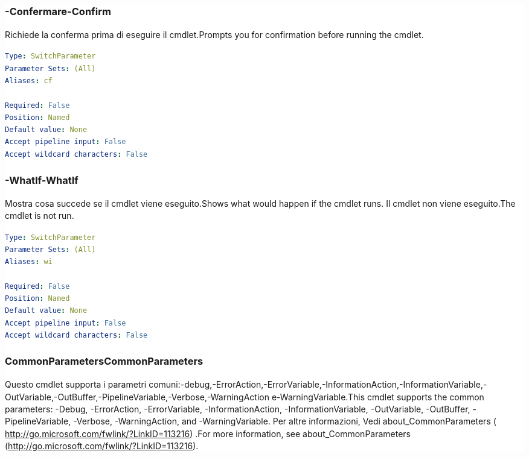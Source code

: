 ### <span data-ttu-id="06df8-137">-Confermare</span><span class="sxs-lookup"><span data-stu-id="06df8-137">-Confirm</span></span>
<span data-ttu-id="06df8-138">Richiede la conferma prima di eseguire il cmdlet.</span><span class="sxs-lookup"><span data-stu-id="06df8-138">Prompts you for confirmation before running the cmdlet.</span></span>

```yaml
Type: SwitchParameter
Parameter Sets: (All)
Aliases: cf

Required: False
Position: Named
Default value: None
Accept pipeline input: False
Accept wildcard characters: False
```

### <span data-ttu-id="06df8-139">-WhatIf</span><span class="sxs-lookup"><span data-stu-id="06df8-139">-WhatIf</span></span>
<span data-ttu-id="06df8-140">Mostra cosa succede se il cmdlet viene eseguito.</span><span class="sxs-lookup"><span data-stu-id="06df8-140">Shows what would happen if the cmdlet runs.</span></span> <span data-ttu-id="06df8-141">Il cmdlet non viene eseguito.</span><span class="sxs-lookup"><span data-stu-id="06df8-141">The cmdlet is not run.</span></span>

```yaml
Type: SwitchParameter
Parameter Sets: (All)
Aliases: wi

Required: False
Position: Named
Default value: None
Accept pipeline input: False
Accept wildcard characters: False
```

### <span data-ttu-id="06df8-142">CommonParameters</span><span class="sxs-lookup"><span data-stu-id="06df8-142">CommonParameters</span></span>
<span data-ttu-id="06df8-143">Questo cmdlet supporta i parametri comuni:-debug,-ErrorAction,-ErrorVariable,-InformationAction,-InformationVariable,-OutVariable,-OutBuffer,-PipelineVariable,-Verbose,-WarningAction e-WarningVariable.</span><span class="sxs-lookup"><span data-stu-id="06df8-143">This cmdlet supports the common parameters: -Debug, -ErrorAction, -ErrorVariable, -InformationAction, -InformationVariable, -OutVariable, -OutBuffer, -PipelineVariable, -Verbose, -WarningAction, and -WarningVariable.</span></span> <span data-ttu-id="06df8-144">Per altre informazioni, Vedi about_CommonParameters ( http://go.microsoft.com/fwlink/?LinkID=113216) .</span><span class="sxs-lookup"><span data-stu-id="06df8-144">For more information, see about_CommonParameters (http://go.microsoft.com/fwlink/?LinkID=113216).</span></span>
